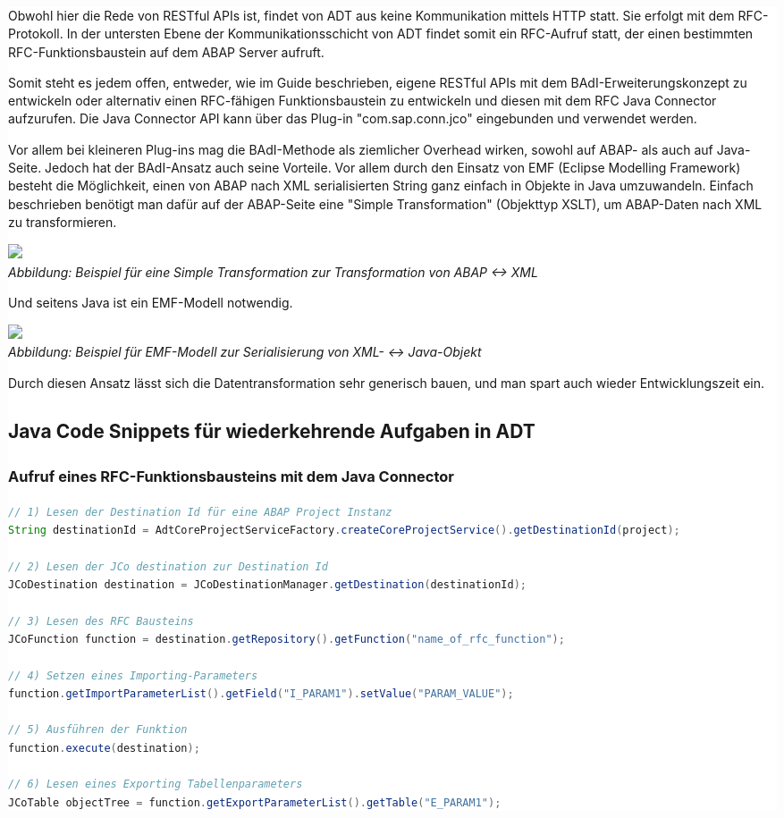 Obwohl hier die Rede von RESTful APIs ist, findet von ADT aus keine Kommunikation mittels HTTP statt. Sie erfolgt mit dem RFC-Protokoll. In der untersten Ebene der Kommunikationsschicht von ADT findet somit ein RFC-Aufruf statt, der einen bestimmten RFC-Funktionsbaustein auf dem ABAP Server aufruft.

Somit steht es jedem offen, entweder, wie im Guide beschrieben, eigene RESTful APIs mit dem BAdI-Erweiterungskonzept zu entwickeln oder alternativ einen RFC-fähigen Funktionsbaustein zu entwickeln und diesen mit dem RFC Java Connector aufzurufen. Die Java Connector API kann über das Plug-in "com.sap.conn.jco" eingebunden und verwendet werden.

Vor allem bei kleineren Plug-ins mag die BAdI-Methode als ziemlicher Overhead wirken, sowohl auf ABAP- als auch auf Java-Seite. Jedoch hat der BAdI-Ansatz auch seine Vorteile. Vor allem durch den Einsatz von EMF (Eclipse Modelling Framework) besteht die Möglichkeit, einen von ABAP nach XML serialisierten String ganz einfach in Objekte in Java umzuwandeln. Einfach beschrieben benötigt man dafür auf der ABAP-Seite eine "Simple Transformation" (Objekttyp XSLT), um ABAP-Daten nach XML zu transformieren.

![](../img/image18.png)  
<span class="img-caption" markdown=1>
*Abbildung: Beispiel für eine Simple Transformation zur Transformation von ABAP \<-\> XML*
</span>

Und seitens Java ist ein EMF-Modell notwendig.

![](../img/image16.png)  
<span class="img-caption" markdown=1>
*Abbildung: Beispiel für EMF-Modell zur Serialisierung von XML- \<-\> Java-Objekt*
</span>

Durch diesen Ansatz lässt sich die Datentransformation sehr generisch bauen, und man spart auch wieder Entwicklungszeit ein.

## Java Code Snippets für wiederkehrende Aufgaben in ADT

### Aufruf eines RFC-Funktionsbausteins mit dem Java Connector

```java
// 1) Lesen der Destination Id für eine ABAP Project Instanz
String destinationId = AdtCoreProjectServiceFactory.createCoreProjectService().getDestinationId(project);

// 2) Lesen der JCo destination zur Destination Id
JCoDestination destination = JCoDestinationManager.getDestination(destinationId);

// 3) Lesen des RFC Bausteins
JCoFunction function = destination.getRepository().getFunction("name_of_rfc_function");

// 4) Setzen eines Importing-Parameters
function.getImportParameterList().getField("I_PARAM1").setValue("PARAM_VALUE");

// 5) Ausführen der Funktion
function.execute(destination);

// 6) Lesen eines Exporting Tabellenparameters
JCoTable objectTree = function.getExportParameterList().getTable("E_PARAM1");
```
